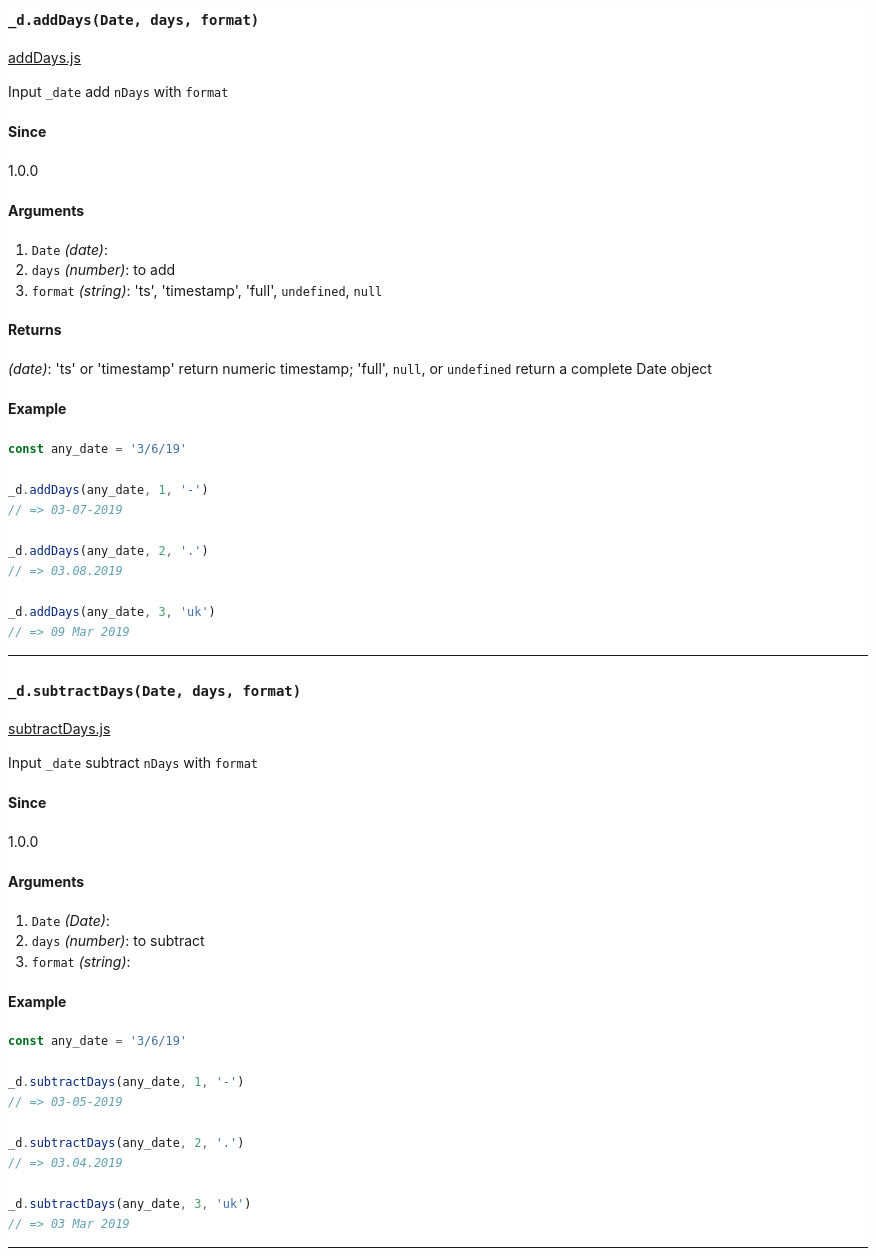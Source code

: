 




<h3 id="_d-addDays"><code>_d.addDays(Date, days, format)</code></h3>
<a href="https://github.com/flavioespinoza/datedash/blob/master/methods/addDays.js">addDays.js</a>

Input `_date` add `nDays` with `format`

#### Since
1.0.0

#### Arguments
1. `Date` *(date)*:
2. `days` *(number)*: to add
3. `format` *(string)*: 'ts', 'timestamp', 'full', `undefined`, `null`

#### Returns
*(date)*: 'ts' or 'timestamp' return numeric timestamp; 'full', `null`, or `undefined` return a complete Date object

#### Example
```js
const any_date = '3/6/19'

_d.addDays(any_date, 1, '-')
// => 03-07-2019

_d.addDays(any_date, 2, '.')
// => 03.08.2019

_d.addDays(any_date, 3, 'uk')
// => 09 Mar 2019
```
---





<h3 id="_d-subtractDays"><code>_d.subtractDays(Date, days, format)</code></h3>
<a href="https://github.com/flavioespinoza/datedash/blob/master/methods/subtractDays.js">subtractDays.js</a>

Input `_date` subtract `nDays` with `format`

#### Since
1.0.0

#### Arguments
1. `Date` *(Date)*:
2. `days` *(number)*: to subtract
3. `format` *(string)*:

#### Example
```js
const any_date = '3/6/19'

_d.subtractDays(any_date, 1, '-')
// => 03-05-2019

_d.subtractDays(any_date, 2, '.')
// => 03.04.2019

_d.subtractDays(any_date, 3, 'uk')
// => 03 Mar 2019
```
---
